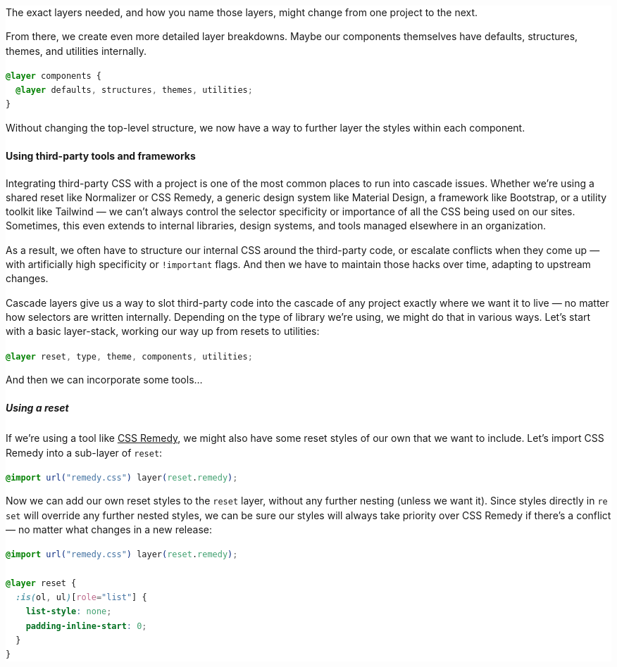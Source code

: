 The exact layers needed, and how you name those layers, might change from one project to the next.

From there, we create even more detailed layer breakdowns. Maybe our components themselves have defaults, structures, themes, and utilities internally.

```css
@layer components {
  @layer defaults, structures, themes, utilities;
}
```

Without changing the top-level structure, we now have a way to further layer the styles within each component.

#### [](https://css-tricks.com/css-cascade-layers/#aa-using-third-party-tools-and-frameworks)Using third-party tools and frameworks

Integrating third-party CSS with a project is one of the most common places to run into cascade issues. Whether we’re using a shared reset like Normalizer or CSS Remedy, a generic design system like Material Design, a framework like Bootstrap, or a utility toolkit like Tailwind — we can’t always control the selector specificity or importance of all the CSS being used on our sites. Sometimes, this even extends to internal libraries, design systems, and tools managed elsewhere in an organization.

As a result, we often have to structure our internal CSS around the third-party code, or escalate conflicts when they come up — with artificially high specificity or `!important` flags. And then we have to maintain those hacks over time, adapting to upstream changes.

Cascade layers give us a way to slot third-party code into the cascade of any project exactly where we want it to live — no matter how selectors are written internally. Depending on the type of library we’re using, we might do that in various ways. Let’s start with a basic layer-stack, working our way up from resets to utilities:

```css
@layer reset, type, theme, components, utilities;
```

And then we can incorporate some tools…

##### [](https://css-tricks.com/css-cascade-layers/#aa-using-a-reset)Using a reset

If we’re using a tool like [CSS Remedy](https://css-tricks.com/css-remedy/), we might also have some reset styles of our own that we want to include. Let’s import CSS Remedy into a sub-layer of `reset`:

```css
@import url("remedy.css") layer(reset.remedy);
```

Now we can add our own reset styles to the `reset` layer, without any further nesting (unless we want it). Since styles directly in `reset` will override any further nested styles, we can be sure our styles will always take priority over CSS Remedy if there’s a conflict — no matter what changes in a new release:

```css
@import url("remedy.css") layer(reset.remedy);

@layer reset {
  :is(ol, ul)[role="list"] {
    list-style: none;
    padding-inline-start: 0;
  }
}
```
